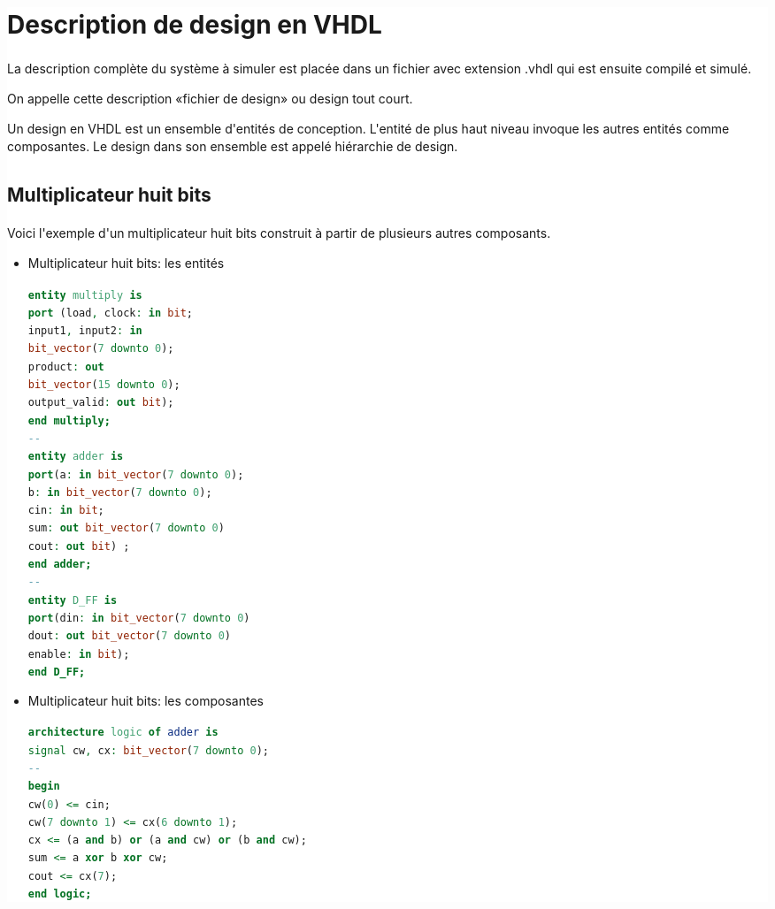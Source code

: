 
# Description de design en VHDL

La description complète du système à simuler est placée dans un fichier avec extension .vhdl qui est ensuite compilé et simulé.

On appelle cette description «fichier de design» ou design tout court.

Un design en VHDL est un ensemble d'entités de conception. L'entité de plus haut niveau invoque les autres entités comme composantes. Le design dans son ensemble est appelé hiérarchie de design.


## Multiplicateur huit bits

Voici l'exemple d'un multiplicateur huit bits construit à partir de plusieurs autres composants.

-   Multiplicateur huit bits: les entités

    ```vhdl
    entity multiply is
    port (load, clock: in bit;
    input1, input2: in
    bit_vector(7 downto 0);
    product: out
    bit_vector(15 downto 0);
    output_valid: out bit);
    end multiply;
    --
    entity adder is
    port(a: in bit_vector(7 downto 0);
    b: in bit_vector(7 downto 0);
    cin: in bit;
    sum: out bit_vector(7 downto 0)
    cout: out bit) ;
    end adder;
    --
    entity D_FF is
    port(din: in bit_vector(7 downto 0)
    dout: out bit_vector(7 downto 0)
    enable: in bit);
    end D_FF;
    ```

-   Multiplicateur huit bits: les composantes

    ```vhdl
    architecture logic of adder is
    signal cw, cx: bit_vector(7 downto 0);
    --
    begin
    cw(0) <= cin;
    cw(7 downto 1) <= cx(6 downto 1);
    cx <= (a and b) or (a and cw) or (b and cw);
    sum <= a xor b xor cw;
    cout <= cx(7);
    end logic;
    ```
    